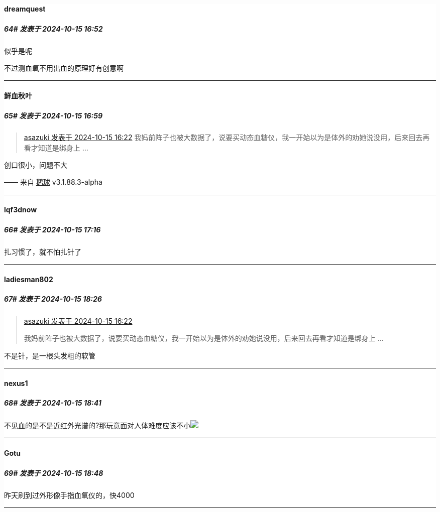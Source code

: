 ####  dreamquest  
##### 64#       发表于 2024-10-15 16:52

似乎是呢

不过测血氧不用出血的原理好有创意啊


*****

####  鲜血秋叶  
##### 65#       发表于 2024-10-15 16:59

<blockquote><a href="httphttps://bbs.saraba1st.com/2b/forum.php?mod=redirect&amp;goto=findpost&amp;pid=66457306&amp;ptid=2203182" target="_blank">asazuki 发表于 2024-10-15 16:22</a>
我妈前阵子也被大数据了，说要买动态血糖仪，我一开始以为是体外的劝她说没用，后来回去再看才知道是绑身上 ...</blockquote>
创口很小，问题不大

—— 来自 [鹅球](https://www.pgyer.com/xfPejhuq) v3.1.88.3-alpha


*****

####  lqf3dnow  
##### 66#       发表于 2024-10-15 17:16

扎习惯了，就不怕扎针了


*****

####  ladiesman802  
##### 67#       发表于 2024-10-15 18:26

<blockquote><a href="httphttps://bbs.saraba1st.com/2b/forum.php?mod=redirect&amp;goto=findpost&amp;pid=66457306&amp;ptid=2203182" target="_blank">asazuki 发表于 2024-10-15 16:22</a>

我妈前阵子也被大数据了，说要买动态血糖仪，我一开始以为是体外的劝她说没用，后来回去再看才知道是绑身上 ...</blockquote>
不是针，是一根头发粗的软管


*****

####  nexus1  
##### 68#       发表于 2024-10-15 18:41

不见血的是不是近红外光谱的?那玩意面对人体难度应该不小<img src="https://static.saraba1st.com/image/smiley/face2017/091.png" referrerpolicy="no-referrer">


*****

####  Gotu  
##### 69#       发表于 2024-10-15 18:48

昨天刷到过外形像手指血氧仪的，快4000

*****
